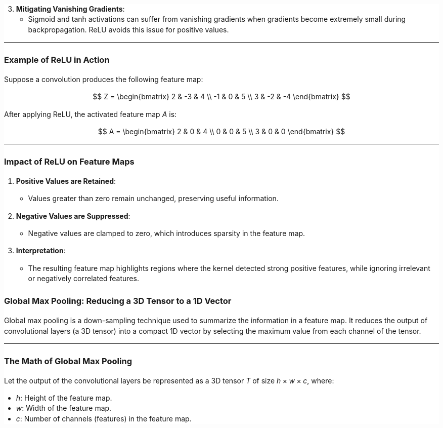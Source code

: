 3. **Mitigating Vanishing Gradients**:
   - Sigmoid and tanh activations can suffer from vanishing gradients when gradients become extremely small during backpropagation. ReLU avoids this issue for positive values.

---

### Example of ReLU in Action

Suppose a convolution produces the following feature map:

$$
Z =
\begin{bmatrix}
2 & -3 & 4 \\
-1 & 0 & 5 \\
3 & -2 & -4
\end{bmatrix}
$$

After applying ReLU, the activated feature map $A$ is:

$$
A =
\begin{bmatrix}
2 & 0 & 4 \\
0 & 0 & 5 \\
3 & 0 & 0
\end{bmatrix}
$$

---

### Impact of ReLU on Feature Maps

1. **Positive Values are Retained**:
   - Values greater than zero remain unchanged, preserving useful information.

2. **Negative Values are Suppressed**:
   - Negative values are clamped to zero, which introduces sparsity in the feature map.

3. **Interpretation**:
   - The resulting feature map highlights regions where the kernel detected strong positive features, while ignoring irrelevant or negatively correlated features.

### Global Max Pooling: Reducing a 3D Tensor to a 1D Vector

Global max pooling is a down-sampling technique used to summarize the information in a feature map. It reduces the output of convolutional layers (a 3D tensor) into a compact 1D vector by selecting the maximum value from each channel of the tensor.

---

### The Math of Global Max Pooling

Let the output of the convolutional layers be represented as a 3D tensor $T$ of size $h \times w \times c$, where:
- $h$: Height of the feature map.
- $w$: Width of the feature map.
- $c$: Number of channels (features) in the feature map.
